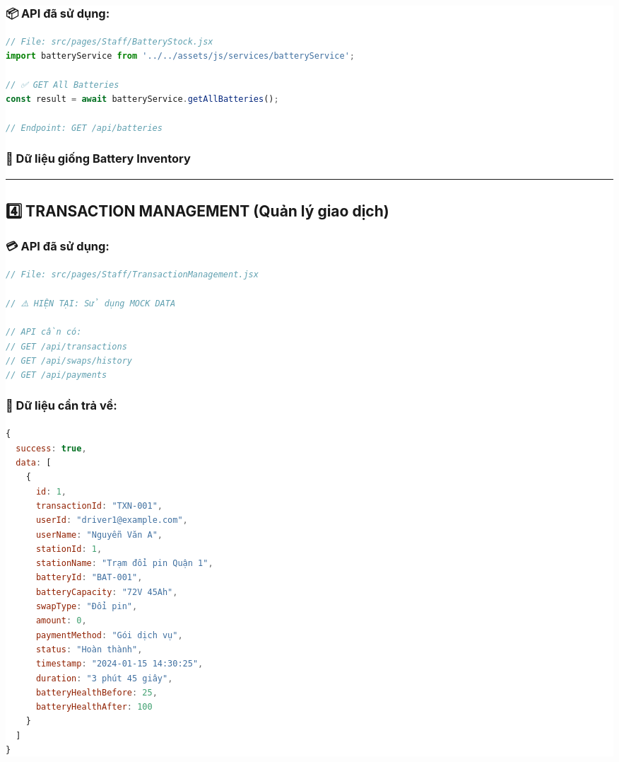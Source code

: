 ### 📦 API đã sử dụng:
```javascript
// File: src/pages/Staff/BatteryStock.jsx
import batteryService from '../../assets/js/services/batteryService';

// ✅ GET All Batteries
const result = await batteryService.getAllBatteries();

// Endpoint: GET /api/batteries
```

### 📝 Dữ liệu giống Battery Inventory

---

## 4️⃣ TRANSACTION MANAGEMENT (Quản lý giao dịch)

### 💳 API đã sử dụng:
```javascript
// File: src/pages/Staff/TransactionManagement.jsx

// ⚠️ HIỆN TẠI: Sử dụng MOCK DATA

// API cần có:
// GET /api/transactions
// GET /api/swaps/history
// GET /api/payments
```

### 📝 Dữ liệu cần trả về:
```javascript
{
  success: true,
  data: [
    {
      id: 1,
      transactionId: "TXN-001",
      userId: "driver1@example.com",
      userName: "Nguyễn Văn A",
      stationId: 1,
      stationName: "Trạm đổi pin Quận 1",
      batteryId: "BAT-001",
      batteryCapacity: "72V 45Ah",
      swapType: "Đổi pin",
      amount: 0,
      paymentMethod: "Gói dịch vụ",
      status: "Hoàn thành",
      timestamp: "2024-01-15 14:30:25",
      duration: "3 phút 45 giây",
      batteryHealthBefore: 25,
      batteryHealthAfter: 100
    }
  ]
}
```
